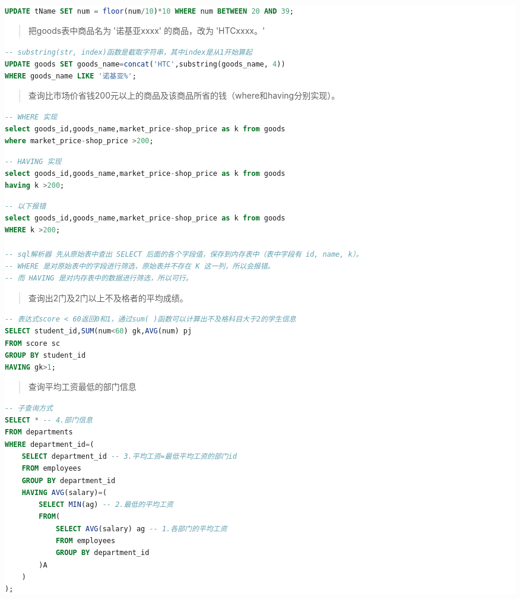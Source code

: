 ```sql
UPDATE tName SET num = floor(num/10)*10 WHERE num BETWEEN 20 AND 39;
```

> 把goods表中商品名为 '诺基亚xxxx' 的商品，改为 'HTCxxxx。'

```sql
-- substring(str, index)函数是截取字符串，其中index是从1开始算起
UPDATE goods SET goods_name=concat('HTC',substring(goods_name, 4))
WHERE goods_name LIKE '诺基亚%';
```

> 查询比市场价省钱200元以上的商品及该商品所省的钱（where和having分别实现）。

```sql
-- WHERE 实现
select goods_id,goods_name,market_price-shop_price as k from goods
where market_price-shop_price >200;
```

```sql
-- HAVING 实现
select goods_id,goods_name,market_price-shop_price as k from goods
having k >200;
```

```sql
-- 以下报错
select goods_id,goods_name,market_price-shop_price as k from goods
WHERE k >200;

-- sql解析器 先从原始表中查出 SELECT 后面的各个字段值，保存到内存表中（表中字段有 id, name, k）。
-- WHERE 是对原始表中的字段进行筛选，原始表并不存在 K 这一列，所以会报错。
-- 而 HAVING 是对内存表中的数据进行筛选，所以可行。
```

> 查询出2门及2门以上不及格者的平均成绩。

```sql
-- 表达式score < 60返回0和1，通过sum( )函数可以计算出不及格科目大于2的学生信息
SELECT student_id,SUM(num<60) gk,AVG(num) pj
FROM score sc
GROUP BY student_id
HAVING gk>1;
```

> 查询平均工资最低的部门信息

```sql
-- 子查询方式
SELECT * -- 4.部门信息
FROM departments
WHERE department_id=(
    SELECT department_id -- 3.平均工资=最低平均工资的部门id
    FROM employees
    GROUP BY department_id
    HAVING AVG(salary)=(
        SELECT MIN(ag) -- 2.最低的平均工资
        FROM(
            SELECT AVG(salary) ag -- 1.各部门的平均工资
            FROM employees
            GROUP BY department_id
        )A
    )
);
```
